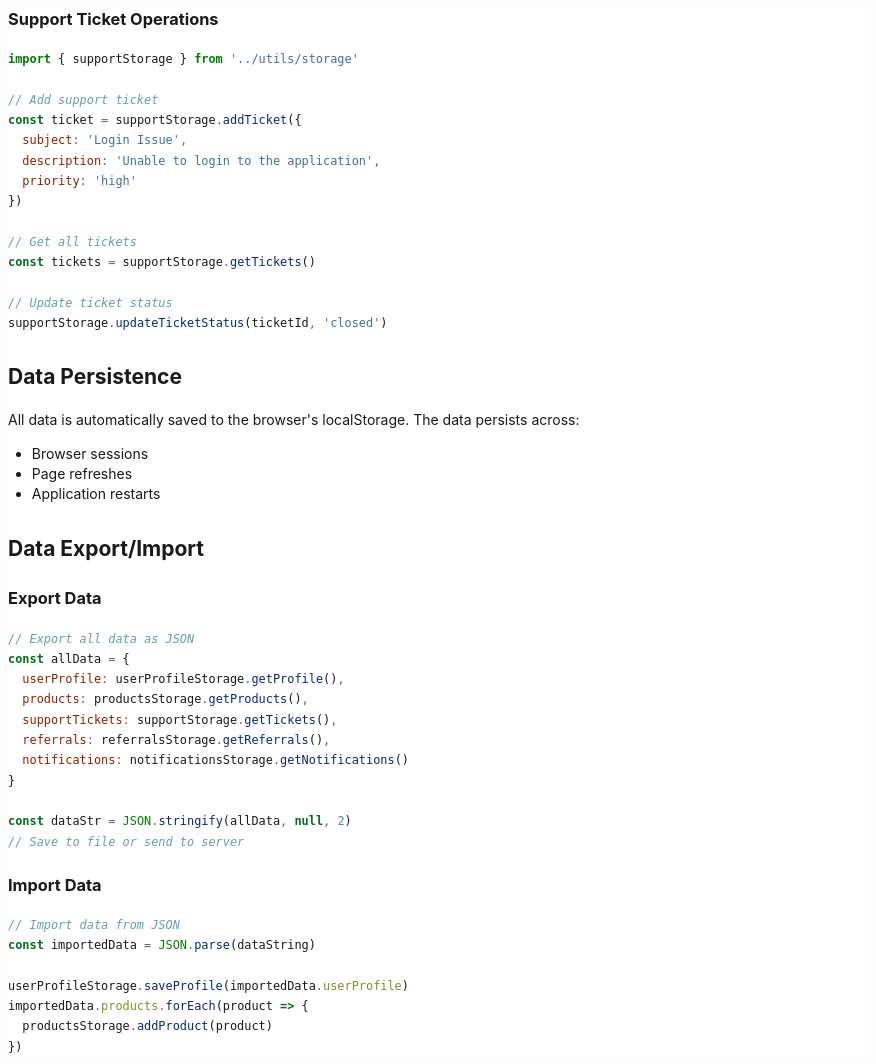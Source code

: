 ### Support Ticket Operations
```javascript
import { supportStorage } from '../utils/storage'

// Add support ticket
const ticket = supportStorage.addTicket({
  subject: 'Login Issue',
  description: 'Unable to login to the application',
  priority: 'high'
})

// Get all tickets
const tickets = supportStorage.getTickets()

// Update ticket status
supportStorage.updateTicketStatus(ticketId, 'closed')
```

## Data Persistence

All data is automatically saved to the browser's localStorage. The data persists across:
- Browser sessions
- Page refreshes
- Application restarts

## Data Export/Import

### Export Data
```javascript
// Export all data as JSON
const allData = {
  userProfile: userProfileStorage.getProfile(),
  products: productsStorage.getProducts(),
  supportTickets: supportStorage.getTickets(),
  referrals: referralsStorage.getReferrals(),
  notifications: notificationsStorage.getNotifications()
}

const dataStr = JSON.stringify(allData, null, 2)
// Save to file or send to server
```

### Import Data
```javascript
// Import data from JSON
const importedData = JSON.parse(dataString)

userProfileStorage.saveProfile(importedData.userProfile)
importedData.products.forEach(product => {
  productsStorage.addProduct(product)
})
```
